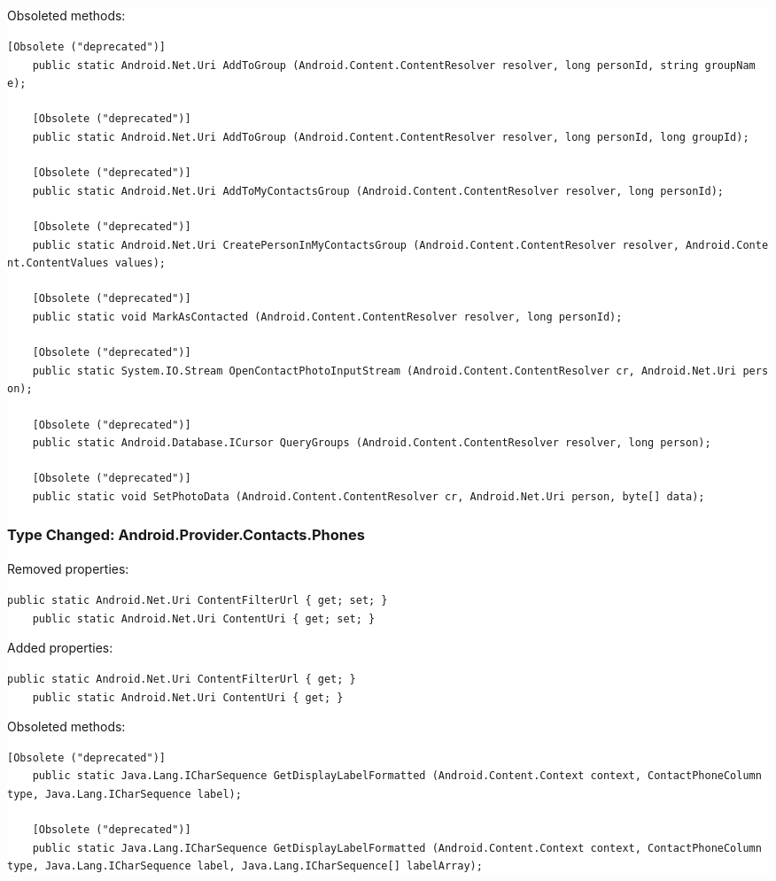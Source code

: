 Obsoleted methods:

```
[Obsolete ("deprecated")]
	public static Android.Net.Uri AddToGroup (Android.Content.ContentResolver resolver, long personId, string groupName);

	[Obsolete ("deprecated")]
	public static Android.Net.Uri AddToGroup (Android.Content.ContentResolver resolver, long personId, long groupId);

	[Obsolete ("deprecated")]
	public static Android.Net.Uri AddToMyContactsGroup (Android.Content.ContentResolver resolver, long personId);

	[Obsolete ("deprecated")]
	public static Android.Net.Uri CreatePersonInMyContactsGroup (Android.Content.ContentResolver resolver, Android.Content.ContentValues values);

	[Obsolete ("deprecated")]
	public static void MarkAsContacted (Android.Content.ContentResolver resolver, long personId);

	[Obsolete ("deprecated")]
	public static System.IO.Stream OpenContactPhotoInputStream (Android.Content.ContentResolver cr, Android.Net.Uri person);

	[Obsolete ("deprecated")]
	public static Android.Database.ICursor QueryGroups (Android.Content.ContentResolver resolver, long person);

	[Obsolete ("deprecated")]
	public static void SetPhotoData (Android.Content.ContentResolver cr, Android.Net.Uri person, byte[] data);
```

### Type Changed: Android.Provider.Contacts.Phones

Removed properties:

```
public static Android.Net.Uri ContentFilterUrl { get; set; }
	public static Android.Net.Uri ContentUri { get; set; }
```

Added properties:

```
public static Android.Net.Uri ContentFilterUrl { get; }
	public static Android.Net.Uri ContentUri { get; }
```

Obsoleted methods:

```
[Obsolete ("deprecated")]
	public static Java.Lang.ICharSequence GetDisplayLabelFormatted (Android.Content.Context context, ContactPhoneColumn type, Java.Lang.ICharSequence label);

	[Obsolete ("deprecated")]
	public static Java.Lang.ICharSequence GetDisplayLabelFormatted (Android.Content.Context context, ContactPhoneColumn type, Java.Lang.ICharSequence label, Java.Lang.ICharSequence[] labelArray);
```
